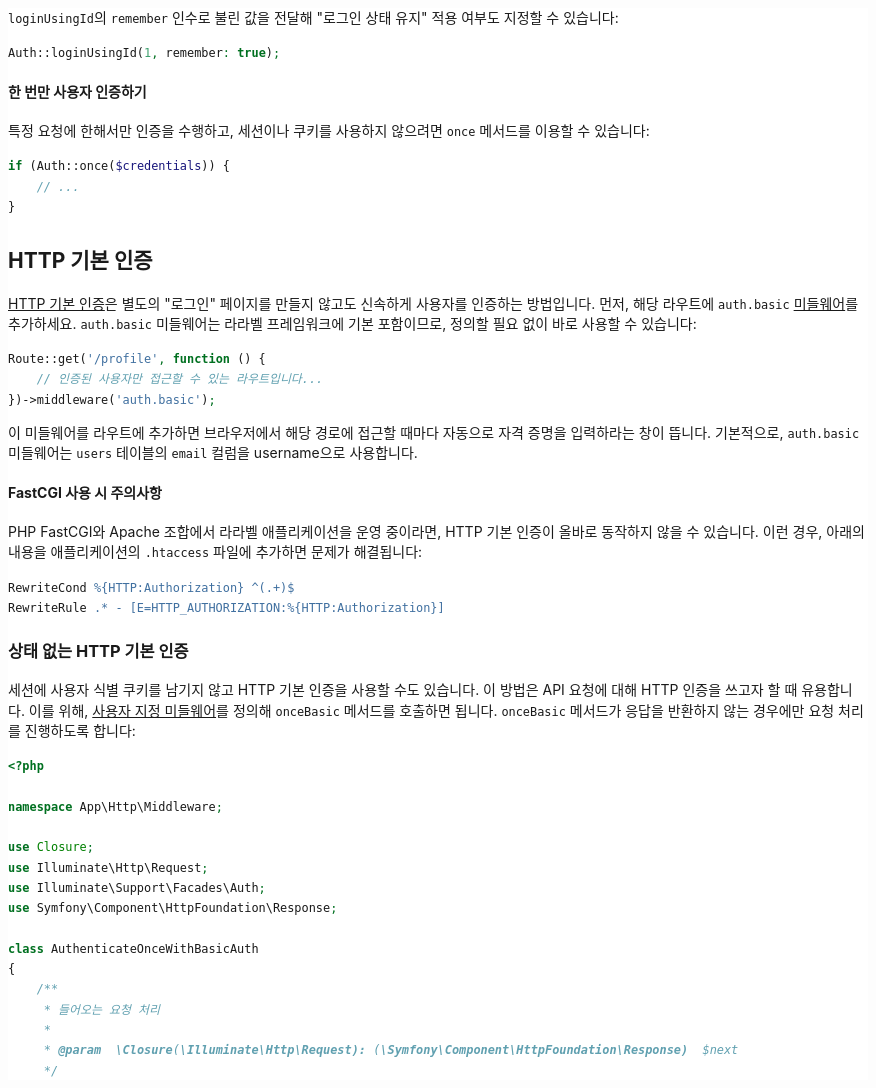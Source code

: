 `loginUsingId`의 `remember` 인수로 불린 값을 전달해 "로그인 상태 유지" 적용 여부도 지정할 수 있습니다:

```php
Auth::loginUsingId(1, remember: true);
```

<a name="authenticate-a-user-once"></a>
#### 한 번만 사용자 인증하기

특정 요청에 한해서만 인증을 수행하고, 세션이나 쿠키를 사용하지 않으려면 `once` 메서드를 이용할 수 있습니다:

```php
if (Auth::once($credentials)) {
    // ...
}
```

<a name="http-basic-authentication"></a>
## HTTP 기본 인증

[HTTP 기본 인증](https://en.wikipedia.org/wiki/Basic_access_authentication)은 별도의 "로그인" 페이지를 만들지 않고도 신속하게 사용자를 인증하는 방법입니다. 먼저, 해당 라우트에 `auth.basic` [미들웨어](/docs/middleware)를 추가하세요. `auth.basic` 미들웨어는 라라벨 프레임워크에 기본 포함이므로, 정의할 필요 없이 바로 사용할 수 있습니다:

```php
Route::get('/profile', function () {
    // 인증된 사용자만 접근할 수 있는 라우트입니다...
})->middleware('auth.basic');
```

이 미들웨어를 라우트에 추가하면 브라우저에서 해당 경로에 접근할 때마다 자동으로 자격 증명을 입력하라는 창이 뜹니다. 기본적으로, `auth.basic` 미들웨어는 `users` 테이블의 `email` 컬럼을 username으로 사용합니다.

<a name="a-note-on-fastcgi"></a>
#### FastCGI 사용 시 주의사항

PHP FastCGI와 Apache 조합에서 라라벨 애플리케이션을 운영 중이라면, HTTP 기본 인증이 올바로 동작하지 않을 수 있습니다. 이런 경우, 아래의 내용을 애플리케이션의 `.htaccess` 파일에 추가하면 문제가 해결됩니다:

```apache
RewriteCond %{HTTP:Authorization} ^(.+)$
RewriteRule .* - [E=HTTP_AUTHORIZATION:%{HTTP:Authorization}]
```

<a name="stateless-http-basic-authentication"></a>
### 상태 없는 HTTP 기본 인증

세션에 사용자 식별 쿠키를 남기지 않고 HTTP 기본 인증을 사용할 수도 있습니다. 이 방법은 API 요청에 대해 HTTP 인증을 쓰고자 할 때 유용합니다. 이를 위해, [사용자 지정 미들웨어](/docs/middleware)를 정의해 `onceBasic` 메서드를 호출하면 됩니다. `onceBasic` 메서드가 응답을 반환하지 않는 경우에만 요청 처리를 진행하도록 합니다:

```php
<?php

namespace App\Http\Middleware;

use Closure;
use Illuminate\Http\Request;
use Illuminate\Support\Facades\Auth;
use Symfony\Component\HttpFoundation\Response;

class AuthenticateOnceWithBasicAuth
{
    /**
     * 들어오는 요청 처리
     *
     * @param  \Closure(\Illuminate\Http\Request): (\Symfony\Component\HttpFoundation\Response)  $next
     */
```